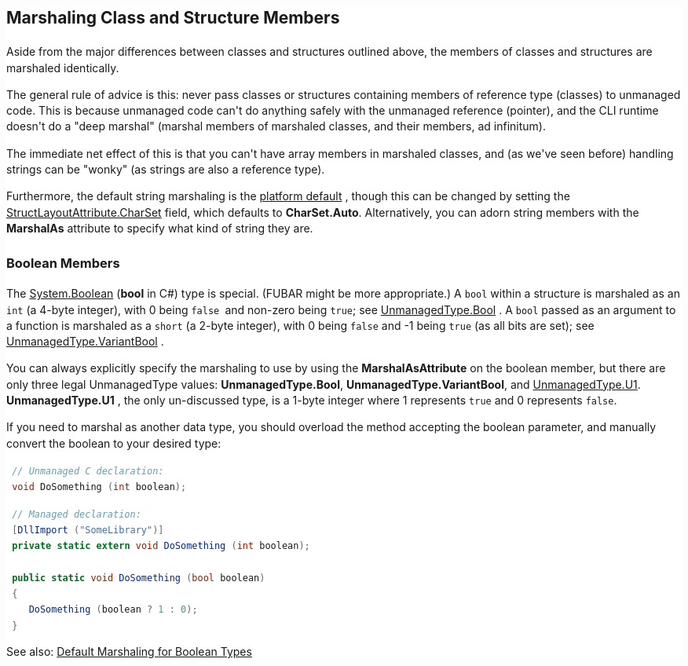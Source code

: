 Marshaling Class and Structure Members
--------------------------------------

Aside from the major differences between classes and structures outlined above, the members of classes and structures are marshaled identically.

The general rule of advice is this: never pass classes or structures containing members of reference type (classes) to unmanaged code. This is because unmanaged code can't do anything safely with the unmanaged reference (pointer), and the CLI runtime doesn't do a "deep marshal" (marshal members of marshaled classes, and their members, ad infinitum).

The immediate net effect of this is that you can't have array members in marshaled classes, and (as we've seen before) handling strings can be "wonky" (as strings are also a reference type).

Furthermore, the default string marshaling is the [platform default](#more-control) , though this can be changed by setting the [StructLayoutAttribute.CharSet](http://docs.go-mono.com/index.aspx?link=F:System.Runtime.InteropServices.StructLayoutAttribute.CharSet) field, which defaults to **CharSet.Auto**. Alternatively, you can adorn string members with the **MarshalAs** attribute to specify what kind of string they are.

### Boolean Members

The [System.Boolean](http://docs.go-mono.com/index.aspx?link=T:System.Boolean) (**bool** in C\#) type is special. (FUBAR might be more appropriate.) A `bool` within a structure is marshaled as an `int` (a 4-byte integer), with 0 being `false `and non-zero being `true`; see [UnmanagedType.Bool](http://docs.go-mono.com/index.aspx?link=F:System.Runtime.InteropServices.UnmanagedType.Bool) . A `bool` passed as an argument to a function is marshaled as a `short` (a 2-byte integer), with 0 being `false` and -1 being `true` (as all bits are set); see [UnmanagedType.VariantBool](http://docs.go-mono.com/index.aspx?link=F:System.Runtime.InteropServices.UnmanagedType.VariantBool) .

You can always explicitly specify the marshaling to use by using the **MarshalAsAttribute** on the boolean member, but there are only three legal UnmanagedType values: **UnmanagedType.Bool**, **UnmanagedType.VariantBool**, and [UnmanagedType.U1](http://docs.go-mono.com/index.aspx?link=F:System.Runtime.InteropServices.UnmanagedType.U1). **UnmanagedType.U1** , the only un-discussed type, is a 1-byte integer where 1 represents `true` and 0 represents `false`.

If you need to marshal as another data type, you should overload the method accepting the boolean parameter, and manually convert the boolean to your desired type:

``` c
 // Unmanaged C declaration:
 void DoSomething (int boolean);
```

``` csharp
 // Managed declaration:
 [DllImport ("SomeLibrary")]
 private static extern void DoSomething (int boolean);
 
 public static void DoSomething (bool boolean)
 {
    DoSomething (boolean ? 1 : 0);
 }
```

See also: [Default Marshaling for Boolean Types](http://msdn.microsoft.com/library/default.asp?url=/library/en-us/cpguide/html/cpcondefaultmarshalingforbooleans.asp)
